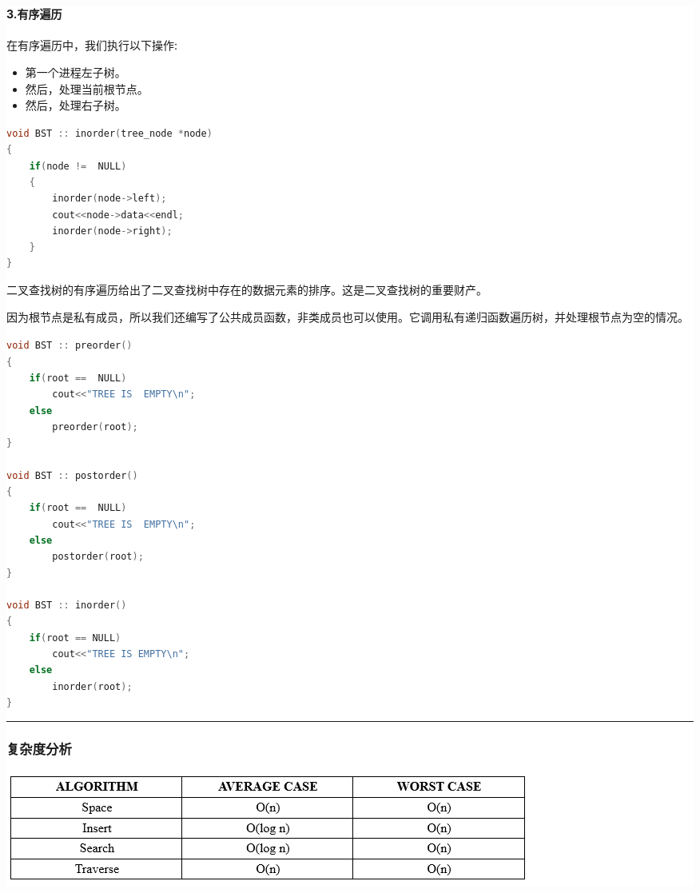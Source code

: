 #### 3.有序遍历

在有序遍历中，我们执行以下操作:

*   第一个进程左子树。
*   然后，处理当前根节点。
*   然后，处理右子树。

```cpp
void BST :: inorder(tree_node *node)
{
	if(node !=  NULL)
   	{
        inorder(node->left);
	    cout<<node->data<<endl;
        inorder(node->right);
   	}
} 
```

二叉查找树的有序遍历给出了二叉查找树中存在的数据元素的排序。这是二叉查找树的重要财产。

因为根节点是私有成员，所以我们还编写了公共成员函数，非类成员也可以使用。它调用私有递归函数遍历树，并处理根节点为空的情况。

```cpp
void BST :: preorder()
{
	if(root ==  NULL)
		cout<<"TREE IS  EMPTY\n";
	else
       	preorder(root);
}

void BST :: postorder()
{
	if(root ==  NULL)
		cout<<"TREE IS  EMPTY\n";
	else
	    postorder(root);
}

void BST :: inorder()
{
	if(root == NULL)
		cout<<"TREE IS EMPTY\n";
	else
		inorder(root);
} 
```

* * *

### 复杂度分析

![Binary Search Tree](img/45a4aa3881a05eeedc05480fb6001a51.png)
